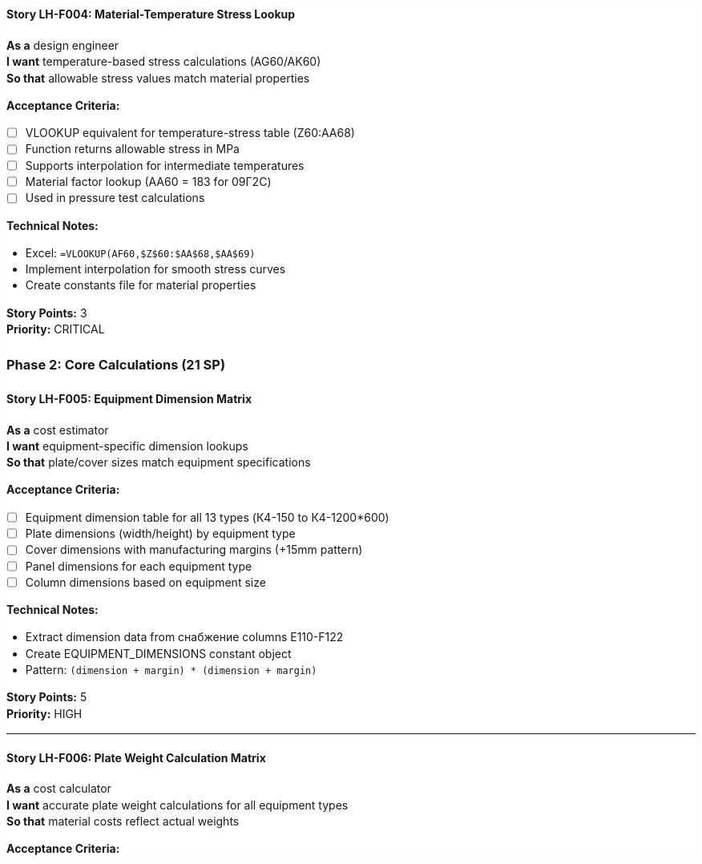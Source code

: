 #### Story LH-F004: Material-Temperature Stress Lookup

**As a** design engineer  
**I want** temperature-based stress calculations (AG60/AK60)  
**So that** allowable stress values match material properties

**Acceptance Criteria:**

- [ ] VLOOKUP equivalent for temperature-stress table (Z60:AA68)
- [ ] Function returns allowable stress in MPa
- [ ] Supports interpolation for intermediate temperatures
- [ ] Material factor lookup (AA60 = 183 for 09Г2С)
- [ ] Used in pressure test calculations

**Technical Notes:**

- Excel: `=VLOOKUP(AF60,$Z$60:$AA$68,$AA$69)`
- Implement interpolation for smooth stress curves
- Create constants file for material properties

**Story Points:** 3  
**Priority:** CRITICAL

### Phase 2: Core Calculations (21 SP)

#### Story LH-F005: Equipment Dimension Matrix

**As a** cost estimator  
**I want** equipment-specific dimension lookups  
**So that** plate/cover sizes match equipment specifications

**Acceptance Criteria:**

- [ ] Equipment dimension table for all 13 types (К4-150 to К4-1200\*600)
- [ ] Plate dimensions (width/height) by equipment type
- [ ] Cover dimensions with manufacturing margins (+15mm pattern)
- [ ] Panel dimensions for each equipment type
- [ ] Column dimensions based on equipment size

**Technical Notes:**

- Extract dimension data from снабжение columns E110-F122
- Create EQUIPMENT_DIMENSIONS constant object
- Pattern: `(dimension + margin) * (dimension + margin)`

**Story Points:** 5  
**Priority:** HIGH

---

#### Story LH-F006: Plate Weight Calculation Matrix

**As a** cost calculator  
**I want** accurate plate weight calculations for all equipment types  
**So that** material costs reflect actual weights

**Acceptance Criteria:**
